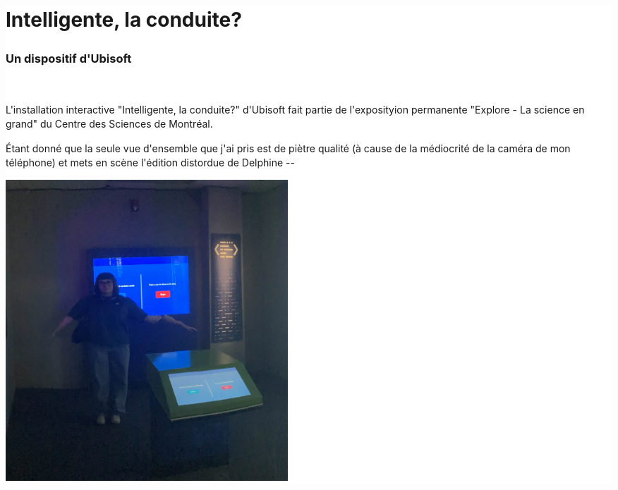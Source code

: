 # Intelligente, la conduite?
### Un dispositif d'Ubisoft

<br>

L'installation interactive "Intelligente, la conduite?" d'Ubisoft fait partie de l'exposityion permanente "Explore - La science en grand" du Centre des Sciences de Montréal.

Étant donné que la seule vue d'ensemble que j'ai pris est de piètre qualité (à cause de la médiocrité de la caméra de mon téléphone) et mets en scène l'édition distordue de Delphine --

<img src="./img/delphine_stretch.jpg" width="400">
